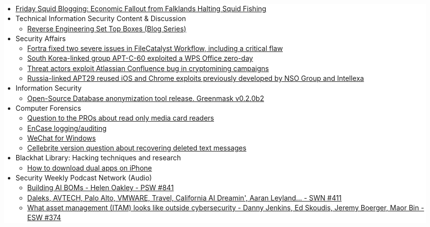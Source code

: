   - [Friday Squid Blogging: Economic Fallout from Falklands Halting Squid Fishing](https://www.schneier.com/blog/archives/2024/08/friday-squid-blogging-economic-fallout-from-falklands-halting-squid-fishing.html)
- Technical Information Security Content & Discussion
  - [Reverse Engineering Set Top Boxes (Blog Series)](https://www.reddit.com/r/netsec/comments/1f58am2/reverse_engineering_set_top_boxes_blog_series/)
- Security Affairs
  - [Fortra fixed two severe issues in FileCatalyst Workflow, including a critical flaw](https://securityaffairs.com/167838/security/fortra-filecatalyst-critical-workflow.html)
  - [South Korea-linked group APT-C-60 exploited a WPS Office zero-day](https://securityaffairs.com/167825/hacking/apt-c-60-wps-office-zero-day.html)
  - [Threat actors exploit Atlassian Confluence bug in cryptomining campaigns](https://securityaffairs.com/167813/cyber-crime/atlassian-confluence-data-center-confluence-server-cryptocurrency-mining-campaigns.html)
  - [Russia-linked APT29 reused iOS and Chrome exploits previously developed by NSO Group and Intellexa](https://securityaffairs.com/167797/apt/apt29-nso-group-and-intellexa-mobile-exploits.html)
- Information Security
  - [Open-Source Database anonymization tool release. Greenmask v0.2.0b2](https://www.reddit.com/r/Information_Security/comments/1f4ta7g/opensource_database_anonymization_tool_release/)
- Computer Forensics
  - [Question to the PROs about read only media card readers](https://www.reddit.com/r/computerforensics/comments/1f4z6st/question_to_the_pros_about_read_only_media_card/)
  - [EnCase logging/auditing](https://www.reddit.com/r/computerforensics/comments/1f4xdjt/encase_loggingauditing/)
  - [WeChat for Windows](https://www.reddit.com/r/computerforensics/comments/1f4uzvo/wechat_for_windows/)
  - [Cellebrite version question about recovering deleted text messages](https://www.reddit.com/r/computerforensics/comments/1f4mtya/cellebrite_version_question_about_recovering/)
- Blackhat Library: Hacking techniques and research
  - [How to download dual apps on iPhone](https://www.reddit.com/r/blackhat/comments/1f4nnvb/how_to_download_dual_apps_on_iphone/)
- Security Weekly Podcast Network (Audio)
  - [Building AI BOMs  - Helen Oakley - PSW #841](http://sites.libsyn.com/18678/building-ai-boms-helen-oakley-psw-841)
  - [Daleks, AVTECH, Palo Alto, VMWARE, Travel, California AI Dreamin', Aaran Leyland... - SWN #411](http://sites.libsyn.com/18678/daleks-avtech-palo-alto-vmware-travel-california-ai-dreamin-aaran-leyland-swn-411)
  - [What asset management (ITAM) looks like outside cybersecurity - Danny Jenkins, Ed Skoudis, Jeremy Boerger, Maor Bin - ESW #374](http://sites.libsyn.com/18678/what-asset-management-itam-looks-like-outside-cybersecurity-danny-jenkins-ed-skoudis-jeremy-boerger-maor-bin-esw-374)
